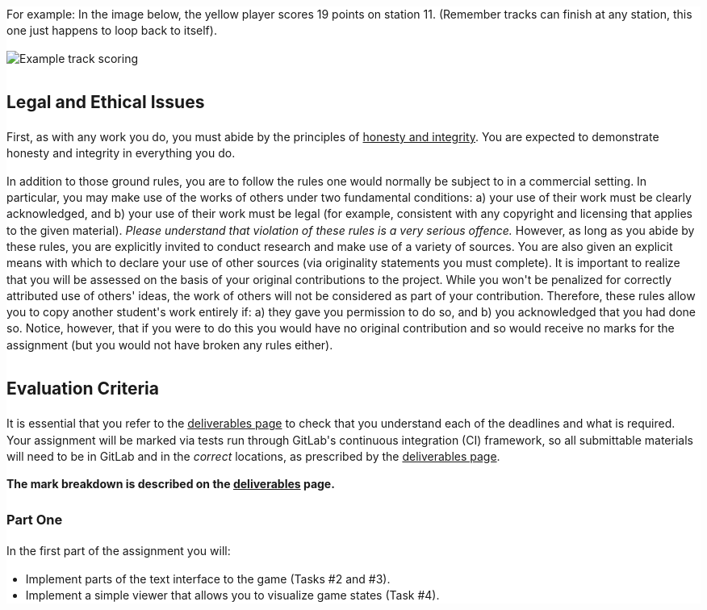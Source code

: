 For example: In the image below, the yellow player scores 19 points on station 11.
(Remember tracks can finish at any station, this one just happens to loop back to itself).

![Example track scoring](assets/scoring_example_1.png)


## Legal and Ethical Issues

First, as with any work you do, you must abide by the principles of
[honesty and integrity](http://academichonesty.anu.edu.au). You are
expected to demonstrate honesty and integrity in everything you do.

In addition to those ground rules, you are to follow the rules one
would normally be subject to in a commercial setting. In particular,
you may make use of the works of others under two fundamental
conditions: a) your use of their work must be clearly acknowledged,
and b) your use of their work must be legal (for example, consistent
with any copyright and licensing that applies to the given
material). *Please understand that violation of these rules is a very
serious offence.* However, as long as you abide by these rules, you
are explicitly invited to conduct research and make use of a variety
of sources. You are also given an explicit means with which to declare
your use of other sources (via originality statements you must
complete). It is important to realize that you will be assessed on the
basis of your original contributions to the project. While you won't
be penalized for correctly attributed use of others' ideas, the work
of others will not be considered as part of your
contribution. Therefore, these rules allow you to copy another
student's work entirely if: a) they gave you permission to do so, and
b) you acknowledged that you had done so. Notice, however, that if you
were to do this you would have no original contribution and so would
receive no marks for the assignment (but you would not have broken any
rules either).

## Evaluation Criteria

It is essential that you refer to the
[deliverables page](https://cs.anu.edu.au/courses/comp1110/assessments/deliverables/)
to check that you understand each of the deadlines and what is
required.  Your assignment will be marked via tests run through GitLab's
continuous integration (CI) framework, so all submittable materials
will need to be in GitLab and in the *correct* locations, as prescribed
by the
[deliverables page](https://cs.anu.edu.au/courses/comp1110/assessments/deliverables/).


**The mark breakdown is described on the
[deliverables](https://cs.anu.edu.au/courses/comp1110/assessments/deliverables/)
page.**

### Part One

In the first part of the assignment you will:
* Implement parts of the text interface to the game (Tasks #2 and #3).
* Implement a simple viewer that allows you to visualize game states (Task #4).
